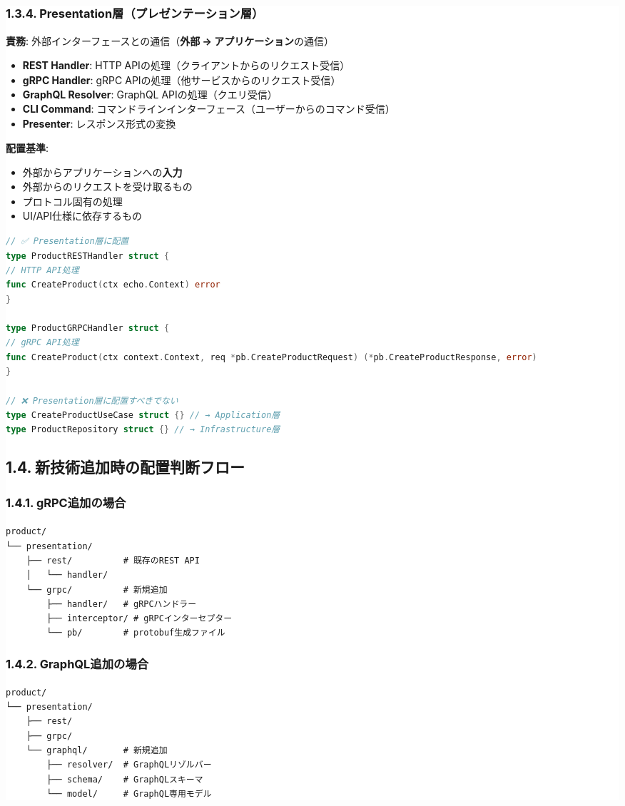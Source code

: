 ### 1.3.4. Presentation層（プレゼンテーション層）

**責務**: 外部インターフェースとの通信（**外部 → アプリケーション**の通信）

- **REST Handler**: HTTP APIの処理（クライアントからのリクエスト受信）
- **gRPC Handler**: gRPC APIの処理（他サービスからのリクエスト受信）
- **GraphQL Resolver**: GraphQL APIの処理（クエリ受信）
- **CLI Command**: コマンドラインインターフェース（ユーザーからのコマンド受信）
- **Presenter**: レスポンス形式の変換

**配置基準**:

- 外部からアプリケーションへの**入力**
- 外部からのリクエストを受け取るもの
- プロトコル固有の処理
- UI/API仕様に依存するもの

```go
// ✅ Presentation層に配置
type ProductRESTHandler struct {
// HTTP API処理
func CreateProduct(ctx echo.Context) error
}

type ProductGRPCHandler struct {
// gRPC API処理
func CreateProduct(ctx context.Context, req *pb.CreateProductRequest) (*pb.CreateProductResponse, error)
}

// ❌ Presentation層に配置すべきでない
type CreateProductUseCase struct {} // → Application層
type ProductRepository struct {} // → Infrastructure層
```

## 1.4. 新技術追加時の配置判断フロー

### 1.4.1. gRPC追加の場合

```text
product/
└── presentation/
    ├── rest/          # 既存のREST API
    │   └── handler/
    └── grpc/          # 新規追加
        ├── handler/   # gRPCハンドラー
        ├── interceptor/ # gRPCインターセプター
        └── pb/        # protobuf生成ファイル
```

### 1.4.2. GraphQL追加の場合

```text
product/
└── presentation/
    ├── rest/
    ├── grpc/
    └── graphql/       # 新規追加
        ├── resolver/  # GraphQLリゾルバー
        ├── schema/    # GraphQLスキーマ
        └── model/     # GraphQL専用モデル
```
